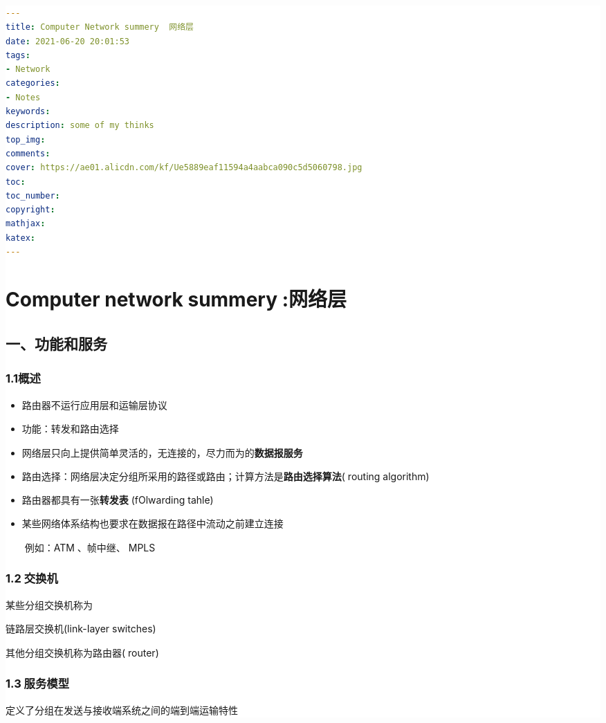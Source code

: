 ```yaml
---
title: Computer Network summery  网络层
date: 2021-06-20 20:01:53
tags: 
- Network
categories: 
- Notes
keywords:
description: some of my thinks
top_img: 
comments: 
cover: https://ae01.alicdn.com/kf/Ue5889eaf11594a4aabca090c5d5060798.jpg
toc:  
toc_number:
copyright:
mathjax:
katex:
---
```


# Computer network summery :网络层

## 一、功能和服务

### 1.1概述

- 路由器不运行应用层和运输层协议

- 功能：转发和路由选择

-  网络层只向上提供简单灵活的，无连接的，尽力而为的**数据报服务**

- 路由选择：网络层决定分组所采用的路径或路由；计算方法是**路由选择算法**( routing algorithm)

- 路由器都具有一张**转发表** (fOlwarding tahle) 

- 某些网络体系结构也要求在数据报在路径中流动之前建立连接

  ​	例如：ATM 、帧中继、 MPLS

### 1.2 交换机

某些分组交换机称为

链路层交换机(link-Iayer switches) 

其他分组交换机称为路由器( router) 



### 1.3 服务模型

定义了分组在发送与接收端系统之间的端到端运输特性
